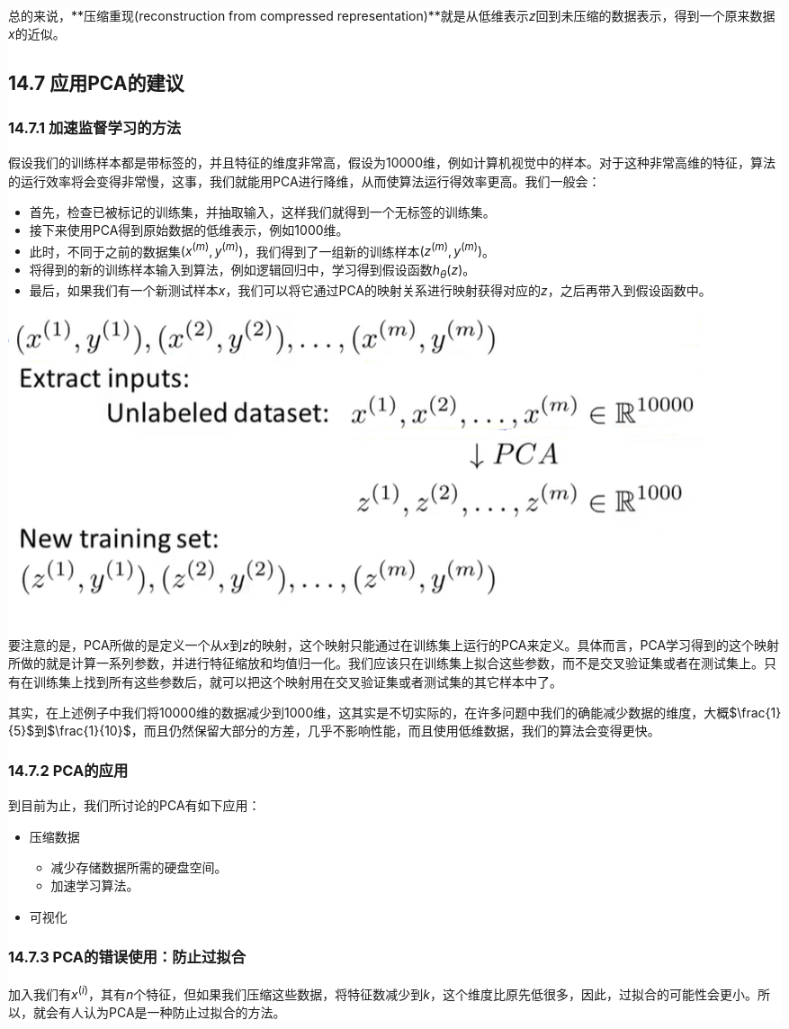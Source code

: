 总的来说，**压缩重现(reconstruction from compressed representation)**就是从低维表示$z$回到未压缩的数据表示，得到一个原来数据$x$的近似。

## 14.7 应用PCA的建议

### 14.7.1 加速监督学习的方法

假设我们的训练样本都是带标签的，并且特征的维度非常高，假设为10000维，例如计算机视觉中的样本。对于这种非常高维的特征，算法的运行效率将会变得非常慢，这事，我们就能用PCA进行降维，从而使算法运行得效率更高。我们一般会：

+ 首先，检查已被标记的训练集，并抽取输入，这样我们就得到一个无标签的训练集。
+ 接下来使用PCA得到原始数据的低维表示，例如1000维。
+ 此时，不同于之前的数据集$(x^{(m)},y^{(m)})$，我们得到了一组新的训练样本$(z^{(m)},y^{(m)})$。
+ 将得到的新的训练样本输入到算法，例如逻辑回归中，学习得到假设函数$h_\theta(z)$。
+ 最后，如果我们有一个新测试样本$x$，我们可以将它通过PCA的映射关系进行映射获得对应的$z$，之后再带入到假设函数中。

![](../../../img/ml/ml_wnd/14_dimensionality_reduction/14.7_1.png)

要注意的是，PCA所做的是定义一个从$x$到$z$的映射，这个映射只能通过在训练集上运行的PCA来定义。具体而言，PCA学习得到的这个映射所做的就是计算一系列参数，并进行特征缩放和均值归一化。我们应该只在训练集上拟合这些参数，而不是交叉验证集或者在测试集上。只有在训练集上找到所有这些参数后，就可以把这个映射用在交叉验证集或者测试集的其它样本中了。

其实，在上述例子中我们将10000维的数据减少到1000维，这其实是不切实际的，在许多问题中我们的确能减少数据的维度，大概$\frac{1}{5}$到$\frac{1}{10}$，而且仍然保留大部分的方差，几乎不影响性能，而且使用低维数据，我们的算法会变得更快。

### 14.7.2 PCA的应用

到目前为止，我们所讨论的PCA有如下应用：

+ 压缩数据

  + 减少存储数据所需的硬盘空间。
  + 加速学习算法。
+ 可视化

### 14.7.3 PCA的错误使用：防止过拟合

加入我们有$x^{(i)}$，其有$n$个特征，但如果我们压缩这些数据，将特征数减少到$k$，这个维度比原先低很多，因此，过拟合的可能性会更小。所以，就会有人认为PCA是一种防止过拟合的方法。
